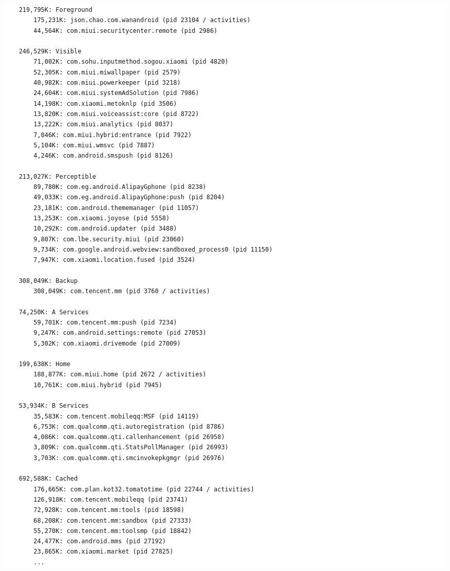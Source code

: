         219,795K: Foreground
            175,231K: json.chao.com.wanandroid (pid 23104 / activities)
            44,564K: com.miui.securitycenter.remote (pid 2986)
            
        246,529K: Visible
            71,002K: com.sohu.inputmethod.sogou.xiaomi (pid 4820)
            52,305K: com.miui.miwallpaper (pid 2579)
            40,982K: com.miui.powerkeeper (pid 3218)
            24,604K: com.miui.systemAdSolution (pid 7986)
            14,198K: com.xiaomi.metoknlp (pid 3506)
            13,820K: com.miui.voiceassist:core (pid 8722)
            13,222K: com.miui.analytics (pid 8037)
            7,046K: com.miui.hybrid:entrance (pid 7922)
            5,104K: com.miui.wmsvc (pid 7887)
            4,246K: com.android.smspush (pid 8126)
            
        213,027K: Perceptible
            89,780K: com.eg.android.AlipayGphone (pid 8238)
            49,033K: com.eg.android.AlipayGphone:push (pid 8204)
            23,181K: com.android.thememanager (pid 11057)
            13,253K: com.xiaomi.joyose (pid 5558)
            10,292K: com.android.updater (pid 3488)
            9,807K: com.lbe.security.miui (pid 23060)
            9,734K: com.google.android.webview:sandboxed_process0 (pid 11150)
            7,947K: com.xiaomi.location.fused (pid 3524)
            
        308,049K: Backup
            308,049K: com.tencent.mm (pid 3760 / activities)
            
        74,250K: A Services
            59,701K: com.tencent.mm:push (pid 7234)
            9,247K: com.android.settings:remote (pid 27053)
            5,302K: com.xiaomi.drivemode (pid 27009)
            
        199,638K: Home
            188,877K: com.miui.home (pid 2672 / activities)
            10,761K: com.miui.hybrid (pid 7945)
            
        53,934K: B Services
            35,583K: com.tencent.mobileqq:MSF (pid 14119)
            6,753K: com.qualcomm.qti.autoregistration (pid 8786)
            4,086K: com.qualcomm.qti.callenhancement (pid 26958)
            3,809K: com.qualcomm.qti.StatsPollManager (pid 26993)
            3,703K: com.qualcomm.qti.smcinvokepkgmgr (pid 26976)
            
        692,588K: Cached
            176,665K: com.plan.kot32.tomatotime (pid 22744 / activities)
            126,918K: com.tencent.mobileqq (pid 23741)
            72,928K: com.tencent.mm:tools (pid 18598)
            68,208K: com.tencent.mm:sandbox (pid 27333)
            55,270K: com.tencent.mm:toolsmp (pid 18842)
            24,477K: com.android.mms (pid 27192)
            23,865K: com.xiaomi.market (pid 27825)
            ...
